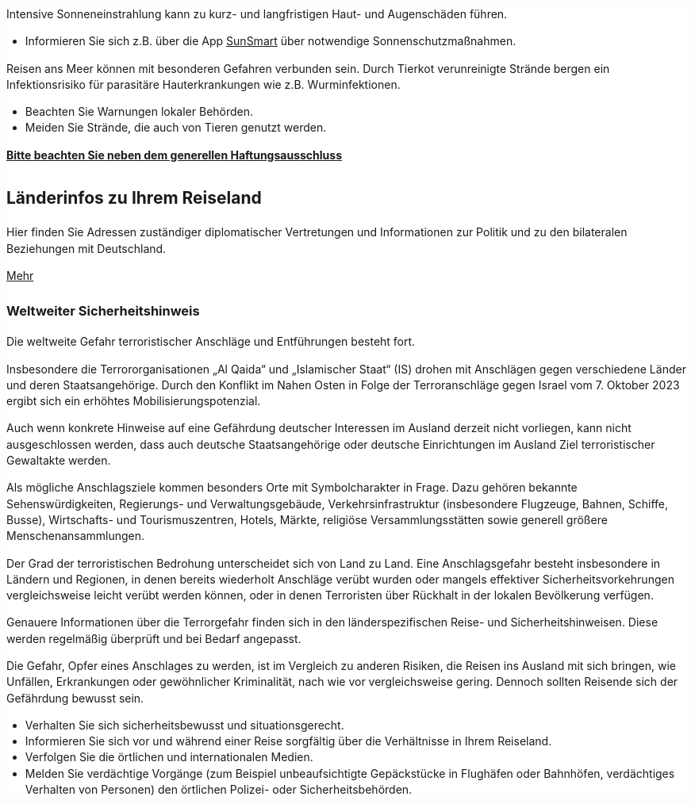 Intensive Sonneneinstrahlung kann zu kurz- und langfristigen Haut- und Augenschäden führen.

* Informieren Sie sich z.B. über die App [SunSmart](https://www.who.int/news/item/21-06-2022-sunsmart-global-uv-app-helps-protect-you-from-the-dangers-of-the-sun-and-promotes-public-health "App SunSmart") über notwendige Sonnenschutzmaßnahmen.

Reisen ans Meer können mit besonderen Gefahren verbunden sein. Durch Tierkot verunreinigte Strände bergen ein Infektionsrisiko für parasitäre Hauterkrankungen wie z.B. Wurminfektionen.

* Beachten Sie Warnungen lokaler Behörden.
* Meiden Sie Strände, die auch von Tieren genutzt werden.

**[Bitte beachten Sie neben dem generellen Haftungsausschluss](https://www.auswaertiges-amt.de/de/ReiseUndSicherheit/reise-gesundheit/-/2519600 "Bitte beachten Sie neben dem generellen Haftungsausschluss:")**  

## Länderinfos zu Ihrem Reiseland

Hier finden Sie Adressen zuständiger diplomatischer Vertretungen und Informationen zur Politik und zu den bilateralen Beziehungen mit Deutschland.

[Mehr](https://www.auswaertiges-amt.de/de/service/laender/mauretanien-node "Mauretanien")

### Weltweiter Sicherheitshinweis

Die weltweite Gefahr terroristischer Anschläge und Entführungen besteht fort.

Insbesondere die Terrororganisationen „Al Qaida“ und „Islamischer Staat“ (IS) drohen mit Anschlägen gegen verschiedene Länder und deren Staatsangehörige. Durch den Konflikt im Nahen Osten in Folge der Terroranschläge gegen Israel vom 7. Oktober 2023 ergibt sich ein erhöhtes Mobilisierungspotenzial.

Auch wenn konkrete Hinweise auf eine Gefährdung deutscher Interessen im Ausland derzeit nicht vorliegen, kann nicht ausgeschlossen werden, dass auch deutsche Staatsangehörige oder deutsche Einrichtungen im Ausland Ziel terroristischer Gewaltakte werden.

Als mögliche Anschlagsziele kommen besonders Orte mit Symbolcharakter in Frage. Dazu gehören bekannte Sehenswürdigkeiten, Regierungs- und Verwaltungsgebäude, Verkehrsinfrastruktur (insbesondere Flugzeuge, Bahnen, Schiffe, Busse), Wirtschafts- und Tourismuszentren, Hotels, Märkte, religiöse Versammlungsstätten sowie generell größere Menschenansammlungen.

Der Grad der terroristischen Bedrohung unterscheidet sich von Land zu Land. Eine Anschlagsgefahr besteht insbesondere in Ländern und Regionen, in denen bereits wiederholt Anschläge verübt wurden oder mangels effektiver Sicherheitsvorkehrungen vergleichsweise leicht verübt werden können, oder in denen Terroristen über Rückhalt in der lokalen Bevölkerung verfügen.

Genauere Informationen über die Terrorgefahr finden sich in den länderspezifischen Reise- und Sicherheitshinweisen. Diese werden regelmäßig überprüft und bei Bedarf angepasst.

Die Gefahr, Opfer eines Anschlages zu werden, ist im Vergleich zu anderen Risiken, die Reisen ins Ausland mit sich bringen, wie Unfällen, Erkrankungen oder gewöhnlicher Kriminalität, nach wie vor vergleichsweise gering. Dennoch sollten Reisende sich der Gefährdung bewusst sein.

* Verhalten Sie sich sicherheitsbewusst und situationsgerecht.
* Informieren Sie sich vor und während einer Reise sorgfältig über die Verhältnisse in Ihrem Reiseland.
* Verfolgen Sie die örtlichen und internationalen Medien.
* Melden Sie verdächtige Vorgänge (zum Beispiel unbeaufsichtigte Gepäckstücke in Flughäfen oder Bahnhöfen, verdächtiges Verhalten von Personen) den örtlichen Polizei- oder Sicherheitsbehörden.
